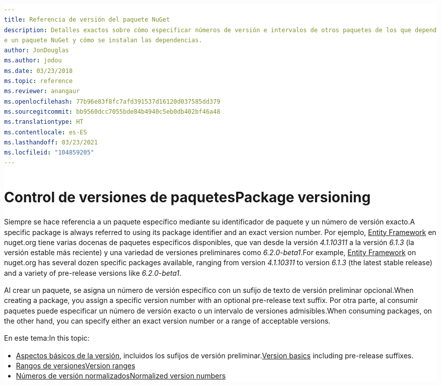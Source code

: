 ```yaml
---
title: Referencia de versión del paquete NuGet
description: Detalles exactos sobre cómo especificar números de versión e intervalos de otros paquetes de los que depende un paquete NuGet y cómo se instalan las dependencias.
author: JonDouglas
ms.author: jodou
ms.date: 03/23/2018
ms.topic: reference
ms.reviewer: anangaur
ms.openlocfilehash: 77b96e83f8fc7afd391537d16120d037585dd379
ms.sourcegitcommit: bb9560dcc7055bde84b4940c5eb0db402bf46a48
ms.translationtype: HT
ms.contentlocale: es-ES
ms.lasthandoff: 03/23/2021
ms.locfileid: "104859205"
---
```

# <a name="package-versioning"></a><span data-ttu-id="747f9-103">Control de versiones de paquetes</span><span class="sxs-lookup"><span data-stu-id="747f9-103">Package versioning</span></span>

<span data-ttu-id="747f9-104">Siempre se hace referencia a un paquete específico mediante su identificador de paquete y un número de versión exacto.</span><span class="sxs-lookup"><span data-stu-id="747f9-104">A specific package is always referred to using its package identifier and an exact version number.</span></span> <span data-ttu-id="747f9-105">Por ejemplo, [Entity Framework](https://www.nuget.org/packages/EntityFramework/) en nuget.org tiene varias docenas de paquetes específicos disponibles, que van desde la versión *4.1.10311* a la versión *6.1.3* (la versión estable más reciente) y una variedad de versiones preliminares como *6.2.0-beta1*.</span><span class="sxs-lookup"><span data-stu-id="747f9-105">For example, [Entity Framework](https://www.nuget.org/packages/EntityFramework/) on nuget.org has several dozen specific packages available, ranging from version *4.1.10311* to version *6.1.3* (the latest stable release) and a variety of pre-release versions like *6.2.0-beta1*.</span></span>

<span data-ttu-id="747f9-106">Al crear un paquete, se asigna un número de versión específico con un sufijo de texto de versión preliminar opcional.</span><span class="sxs-lookup"><span data-stu-id="747f9-106">When creating a package, you assign a specific version number with an optional pre-release text suffix.</span></span> <span data-ttu-id="747f9-107">Por otra parte, al consumir paquetes puede especificar un número de versión exacto o un intervalo de versiones admisibles.</span><span class="sxs-lookup"><span data-stu-id="747f9-107">When consuming packages, on the other hand, you can specify either an exact version number or a range of acceptable versions.</span></span>

<span data-ttu-id="747f9-108">En este tema:</span><span class="sxs-lookup"><span data-stu-id="747f9-108">In this topic:</span></span>

- <span data-ttu-id="747f9-109">[Aspectos básicos de la versión](#version-basics), incluidos los sufijos de versión preliminar.</span><span class="sxs-lookup"><span data-stu-id="747f9-109">[Version basics](#version-basics) including pre-release suffixes.</span></span>
- [<span data-ttu-id="747f9-110">Rangos de versiones</span><span class="sxs-lookup"><span data-stu-id="747f9-110">Version ranges</span></span>](#version-ranges)
- [<span data-ttu-id="747f9-111">Números de versión normalizados</span><span class="sxs-lookup"><span data-stu-id="747f9-111">Normalized version numbers</span></span>](#normalized-version-numbers)

